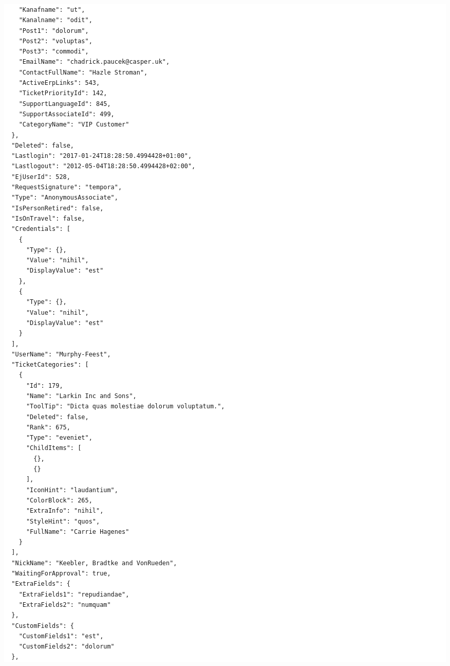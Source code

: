```http!
    "Kanafname": "ut",
    "Kanalname": "odit",
    "Post1": "dolorum",
    "Post2": "voluptas",
    "Post3": "commodi",
    "EmailName": "chadrick.paucek@casper.uk",
    "ContactFullName": "Hazle Stroman",
    "ActiveErpLinks": 543,
    "TicketPriorityId": 142,
    "SupportLanguageId": 845,
    "SupportAssociateId": 499,
    "CategoryName": "VIP Customer"
  },
  "Deleted": false,
  "Lastlogin": "2017-01-24T18:28:50.4994428+01:00",
  "Lastlogout": "2012-05-04T18:28:50.4994428+02:00",
  "EjUserId": 528,
  "RequestSignature": "tempora",
  "Type": "AnonymousAssociate",
  "IsPersonRetired": false,
  "IsOnTravel": false,
  "Credentials": [
    {
      "Type": {},
      "Value": "nihil",
      "DisplayValue": "est"
    },
    {
      "Type": {},
      "Value": "nihil",
      "DisplayValue": "est"
    }
  ],
  "UserName": "Murphy-Feest",
  "TicketCategories": [
    {
      "Id": 179,
      "Name": "Larkin Inc and Sons",
      "ToolTip": "Dicta quas molestiae dolorum voluptatum.",
      "Deleted": false,
      "Rank": 675,
      "Type": "eveniet",
      "ChildItems": [
        {},
        {}
      ],
      "IconHint": "laudantium",
      "ColorBlock": 265,
      "ExtraInfo": "nihil",
      "StyleHint": "quos",
      "FullName": "Carrie Hagenes"
    }
  ],
  "NickName": "Keebler, Bradtke and VonRueden",
  "WaitingForApproval": true,
  "ExtraFields": {
    "ExtraFields1": "repudiandae",
    "ExtraFields2": "numquam"
  },
  "CustomFields": {
    "CustomFields1": "est",
    "CustomFields2": "dolorum"
  },
```